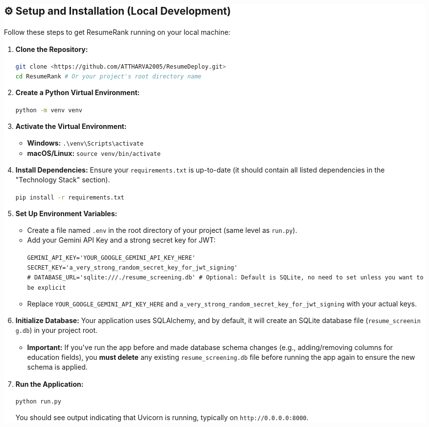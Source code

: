 
## ⚙️ Setup and Installation (Local Development)

Follow these steps to get ResumeRank running on your local machine:

1.  **Clone the Repository:**
    ```bash
    git clone <https://github.com/ATTHARVA2005/ResumeDeploy.git>
    cd ResumeRank # Or your project's root directory name
    ```

2.  **Create a Python Virtual Environment:**
    ```bash
    python -m venv venv
    ```

3.  **Activate the Virtual Environment:**
    * **Windows:** `.\venv\Scripts\activate`
    * **macOS/Linux:** `source venv/bin/activate`

4.  **Install Dependencies:**
    Ensure your `requirements.txt` is up-to-date (it should contain all listed dependencies in the "Technology Stack" section).
    ```bash
    pip install -r requirements.txt
    ```

5.  **Set Up Environment Variables:**
    * Create a file named `.env` in the root directory of your project (same level as `run.py`).
    * Add your Gemini API Key and a strong secret key for JWT:
        ```dotenv
        GEMINI_API_KEY='YOUR_GOOGLE_GEMINI_API_KEY_HERE'
        SECRET_KEY='a_very_strong_random_secret_key_for_jwt_signing'
        # DATABASE_URL='sqlite:///./resume_screening.db' # Optional: Default is SQLite, no need to set unless you want to be explicit
        ```
    * Replace `YOUR_GOOGLE_GEMINI_API_KEY_HERE` and `a_very_strong_random_secret_key_for_jwt_signing` with your actual keys.

6.  **Initialize Database:**
    Your application uses SQLAlchemy, and by default, it will create an SQLite database file (`resume_screening.db`) in your project root.
    * **Important:** If you've run the app before and made database schema changes (e.g., adding/removing columns for education fields), you **must delete** any existing `resume_screening.db` file before running the app again to ensure the new schema is applied.

7.  **Run the Application:**
    ```bash
    python run.py
    ```
    You should see output indicating that Uvicorn is running, typically on `http://0.0.0.0:8000`.
